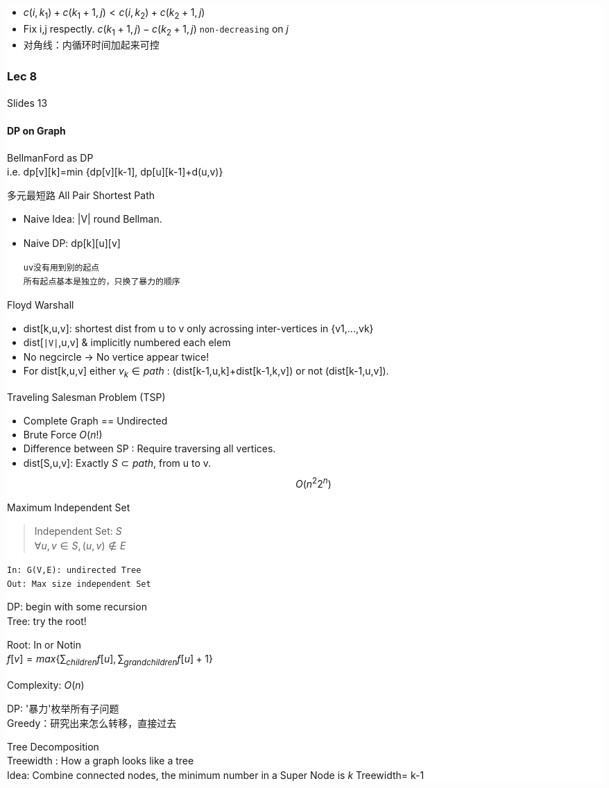 * $c(i,k_1)+c(k_1+1,j) < c(i,k_2)+c(k_2+1,j)$
* Fix i,j respectly. $c(k_1+1,j)-c(k_2+1,j)$ `non-decreasing` on $j$ 
* 对角线：内循环时间加起来可控

### Lec 8 
Slides 13
#### DP on Graph 

BellmanFord as DP<br>
i.e. dp[v][k]=min {dp[v][k-1], dp[u][k-1]+d(u,v)}

多元最短路 All Pair Shortest Path
* Naive Idea: |V| round Bellman.
* Naive DP: dp[k][u][v] 
    
      uv没有用到别的起点
      所有起点基本是独立的，只换了暴力的顺序

Floyd Warshall
* dist[k,u,v]: shortest dist from u to v only acrossing inter-vertices in {v1,...,vk}
* dist[`|V|`,u,v] & implicitly numbered each elem
* No negcircle -> No vertice appear twice!
* For dist[k,u,v] either $v_k\in path$ : (dist[k-1,u,k]+dist[k-1,k,v]) or not (dist[k-1,u,v]).


Traveling Salesman Problem (TSP)
* Complete Graph == Undirected 
* Brute Force $O(n!)$
* Difference between SP : Require traversing all vertices.
* dist[S,u,v]: Exactly $S\subset path$, from u to v.
$$O(n^2 2^n)$$

Maximum Independent Set
> Independent Set: $S$<br>
> $\forall u,v\in S, (u,v)\notin E$
  
    In: G(V,E): undirected Tree
    Out: Max size independent Set
DP: begin with some recursion<br>
Tree: try the root!

Root: In or Notin<br>
$f[v]=max\{\sum_{children} f[u], \sum_{grandchildren} f[u]+1\}$

Complexity: $O(n)$


DP: '暴力'枚举所有子问题<br>
Greedy：研究出来怎么转移，直接过去


Tree Decomposition
<br>
Treewidth : How a graph looks like a tree<br>
Idea: Combine connected nodes, the minimum number in a Super Node is $k$
Treewidth= k-1
